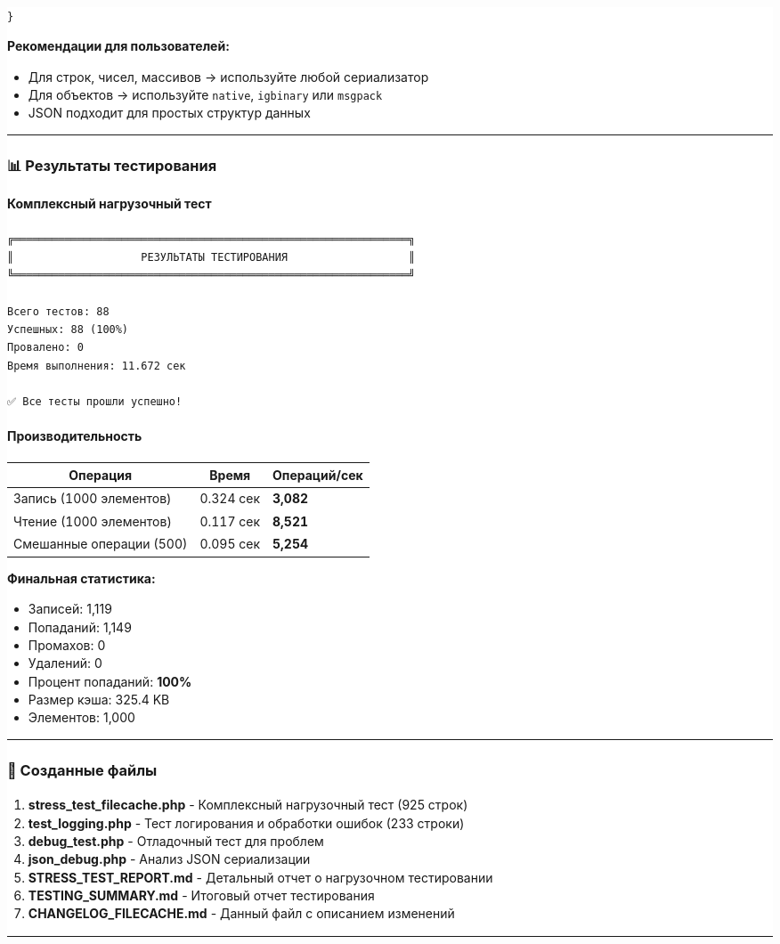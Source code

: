 ```php
}
```

**Рекомендации для пользователей:**
- Для строк, чисел, массивов → используйте любой сериализатор
- Для объектов → используйте `native`, `igbinary` или `msgpack`
- JSON подходит для простых структур данных

---

### 📊 Результаты тестирования

#### Комплексный нагрузочный тест
```
╔══════════════════════════════════════════════════════════════╗
║                    РЕЗУЛЬТАТЫ ТЕСТИРОВАНИЯ                   ║
╚══════════════════════════════════════════════════════════════╝

Всего тестов: 88
Успешных: 88 (100%)
Провалено: 0
Время выполнения: 11.672 сек

✅ Все тесты прошли успешно!
```

#### Производительность

| Операция | Время | Операций/сек |
|----------|-------|--------------|
| Запись (1000 элементов) | 0.324 сек | **3,082** |
| Чтение (1000 элементов) | 0.117 сек | **8,521** |
| Смешанные операции (500) | 0.095 сек | **5,254** |

**Финальная статистика:**
- Записей: 1,119
- Попаданий: 1,149
- Промахов: 0
- Удалений: 0
- Процент попаданий: **100%**
- Размер кэша: 325.4 KB
- Элементов: 1,000

---

### 📁 Созданные файлы

1. **stress_test_filecache.php** - Комплексный нагрузочный тест (925 строк)
2. **test_logging.php** - Тест логирования и обработки ошибок (233 строки)
3. **debug_test.php** - Отладочный тест для проблем
4. **json_debug.php** - Анализ JSON сериализации
5. **STRESS_TEST_REPORT.md** - Детальный отчет о нагрузочном тестировании
6. **TESTING_SUMMARY.md** - Итоговый отчет тестирования
7. **CHANGELOG_FILECACHE.md** - Данный файл с описанием изменений

---